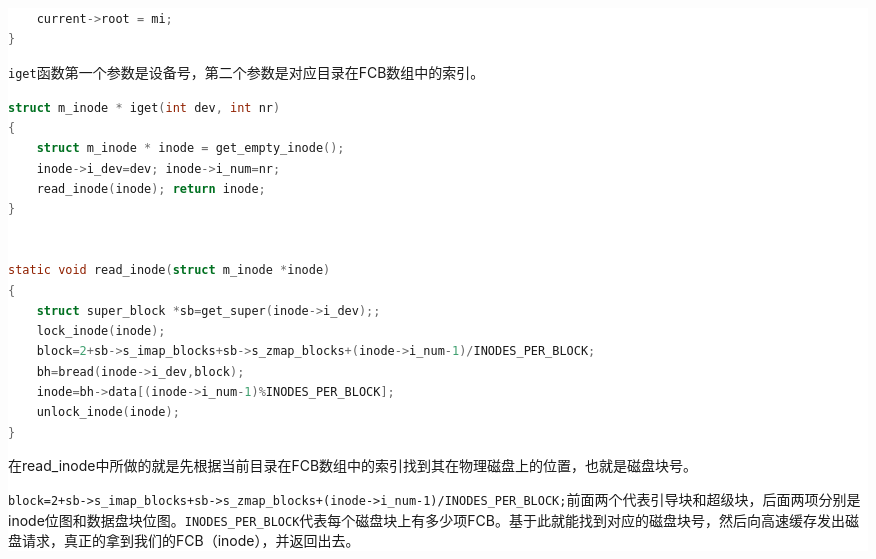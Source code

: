 ```c
	current->root = mi; 
}
```

`iget`函数第一个参数是设备号，第二个参数是对应目录在FCB数组中的索引。

```c
struct m_inode * iget(int dev, int nr)
{ 
    struct m_inode * inode = get_empty_inode();
	inode->i_dev=dev; inode->i_num=nr;
	read_inode(inode); return inode;
} 


static void read_inode(struct m_inode *inode)
{ 
    struct super_block *sb=get_super(inode->i_dev);; 
	lock_inode(inode); 
	block=2+sb->s_imap_blocks+sb->s_zmap_blocks+(inode->i_num-1)/INODES_PER_BLOCK;
	bh=bread(inode->i_dev,block);
	inode=bh->data[(inode->i_num-1)%INODES_PER_BLOCK];
	unlock_inode(inode); 
}
```

在read_inode中所做的就是先根据当前目录在FCB数组中的索引找到其在物理磁盘上的位置，也就是磁盘块号。

`block=2+sb->s_imap_blocks+sb->s_zmap_blocks+(inode->i_num-1)/INODES_PER_BLOCK;`前面两个代表引导块和超级块，后面两项分别是inode位图和数据盘块位图。`INODES_PER_BLOCK`代表每个磁盘块上有多少项FCB。基于此就能找到对应的磁盘块号，然后向高速缓存发出磁盘请求，真正的拿到我们的FCB（inode），并返回出去。